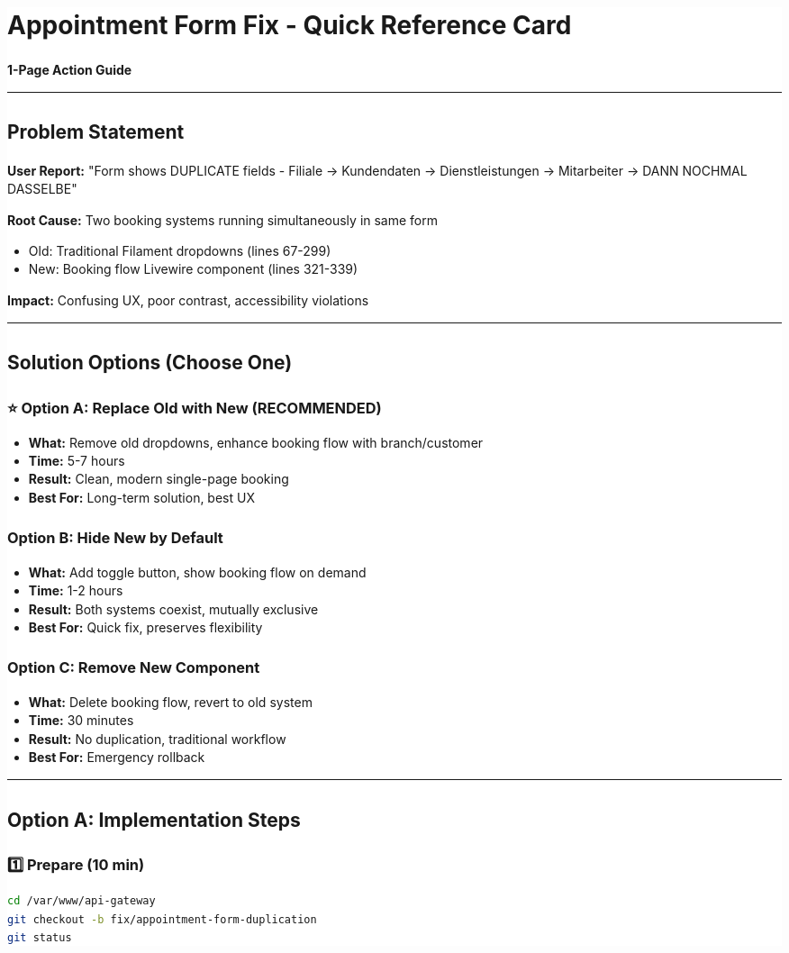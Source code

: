 # Appointment Form Fix - Quick Reference Card
**1-Page Action Guide**

---

## Problem Statement

**User Report:** "Form shows DUPLICATE fields - Filiale → Kundendaten → Dienstleistungen → Mitarbeiter → DANN NOCHMAL DASSELBE"

**Root Cause:** Two booking systems running simultaneously in same form
- Old: Traditional Filament dropdowns (lines 67-299)
- New: Booking flow Livewire component (lines 321-339)

**Impact:** Confusing UX, poor contrast, accessibility violations

---

## Solution Options (Choose One)

### ⭐ Option A: Replace Old with New (RECOMMENDED)
- **What:** Remove old dropdowns, enhance booking flow with branch/customer
- **Time:** 5-7 hours
- **Result:** Clean, modern single-page booking
- **Best For:** Long-term solution, best UX

### Option B: Hide New by Default
- **What:** Add toggle button, show booking flow on demand
- **Time:** 1-2 hours
- **Result:** Both systems coexist, mutually exclusive
- **Best For:** Quick fix, preserves flexibility

### Option C: Remove New Component
- **What:** Delete booking flow, revert to old system
- **Time:** 30 minutes
- **Result:** No duplication, traditional workflow
- **Best For:** Emergency rollback

---

## Option A: Implementation Steps

### 1️⃣ Prepare (10 min)
```bash
cd /var/www/api-gateway
git checkout -b fix/appointment-form-duplication
git status
```
